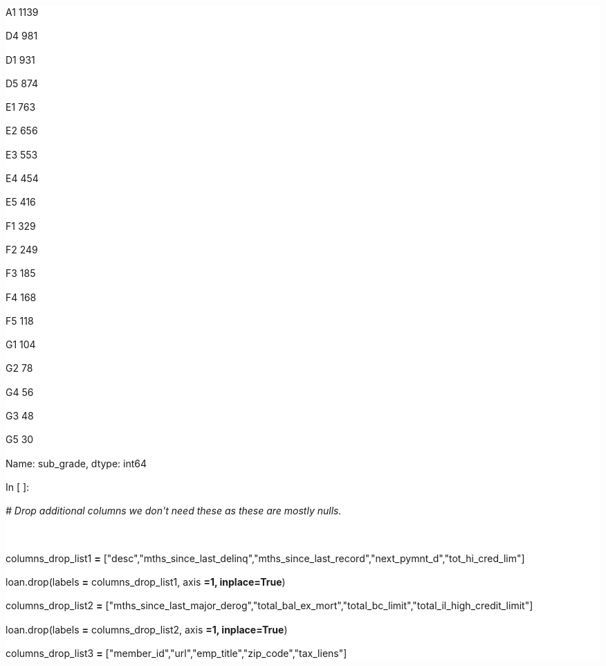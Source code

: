 A1 1139

D4 981

D1 931

D5 874

E1 763

E2 656

E3 553

E4 454

E5 416

F1 329

F2 249

F3 185

F4 168

F5 118

G1 104

G2 78

G4 56

G3 48

G5 30

Name: sub_grade, dtype: int64

In \[ \]:

*\# Drop additional columns we don\'t need these as these are mostly
nulls.*

​

columns_drop_list1 **=**
\[\"desc\",\"mths_since_last_delinq\",\"mths_since_last_record\",\"next_pymnt_d\",\"tot_hi_cred_lim\"\]

loan.drop(labels **=** columns_drop_list1, axis **=**1,
inplace**=True**)

columns_drop_list2 **=**
\[\"mths_since_last_major_derog\",\"total_bal_ex_mort\",\"total_bc_limit\",\"total_il_high_credit_limit\"\]

loan.drop(labels **=** columns_drop_list2, axis **=**1,
inplace**=True**)

columns_drop_list3 **=**
\[\"member_id\",\"url\",\"emp_title\",\"zip_code\",\"tax_liens\"\]
